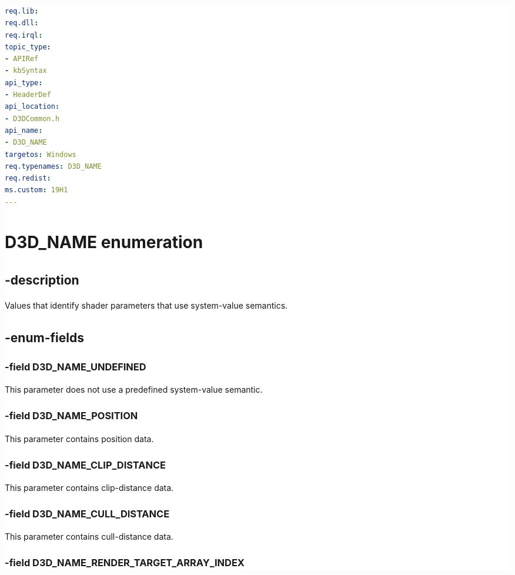 ```yaml
req.lib: 
req.dll: 
req.irql: 
topic_type:
- APIRef
- kbSyntax
api_type:
- HeaderDef
api_location:
- D3DCommon.h
api_name:
- D3D_NAME
targetos: Windows
req.typenames: D3D_NAME
req.redist: 
ms.custom: 19H1
---
```


# D3D_NAME enumeration


## -description


Values that identify shader parameters that use system-value semantics.


## -enum-fields




### -field D3D_NAME_UNDEFINED

This parameter does not use a predefined system-value semantic.


### -field D3D_NAME_POSITION

This parameter contains position data.


### -field D3D_NAME_CLIP_DISTANCE

This parameter contains clip-distance data.


### -field D3D_NAME_CULL_DISTANCE

This parameter contains cull-distance data.


### -field D3D_NAME_RENDER_TARGET_ARRAY_INDEX
